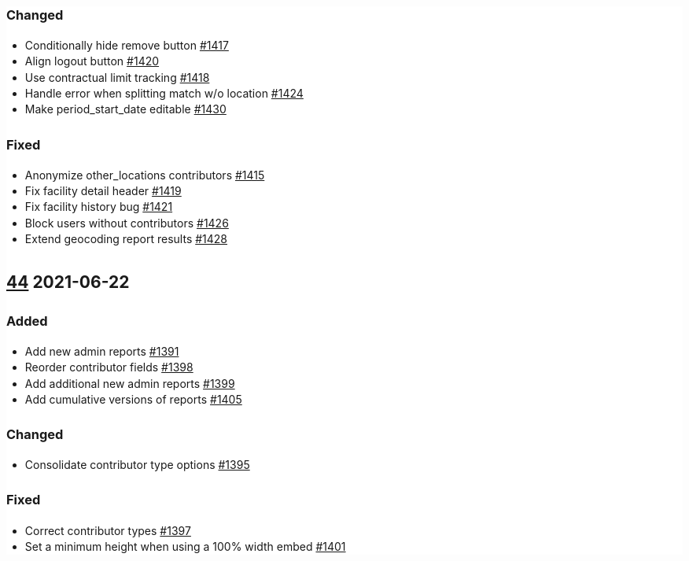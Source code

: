### Changed

- Conditionally hide remove button [#1417](https://github.com/open-apparel-registry/open-apparel-registry/pull/1417)
- Align logout button [#1420](https://github.com/open-apparel-registry/open-apparel-registry/pull/1420)
- Use contractual limit tracking [#1418](https://github.com/open-apparel-registry/open-apparel-registry/pull/1418)
- Handle error when splitting match w/o location [#1424](https://github.com/open-apparel-registry/open-apparel-registry/pull/1424)
- Make period_start_date editable [#1430](https://github.com/open-apparel-registry/open-apparel-registry/pull/1430)

### Fixed

- Anonymize other_locations contributors [#1415](https://github.com/open-apparel-registry/open-apparel-registry/pull/1415)
- Fix facility detail header [#1419](https://github.com/open-apparel-registry/open-apparel-registry/pull/1419)
- Fix facility history bug [#1421](https://github.com/open-apparel-registry/open-apparel-registry/pull/1421)
- Block users without contributors [#1426](https://github.com/open-apparel-registry/open-apparel-registry/pull/1426)
- Extend geocoding report results [#1428](https://github.com/open-apparel-registry/open-apparel-registry/pull/1428)

## [44] 2021-06-22

### Added

- Add new admin reports [#1391](https://github.com/open-apparel-registry/open-apparel-registry/pull/1391)
- Reorder contributor fields [#1398](https://github.com/open-apparel-registry/open-apparel-registry/pull/1398)
- Add additional new admin reports [#1399](https://github.com/open-apparel-registry/open-apparel-registry/pull/1399)
- Add cumulative versions of reports [#1405](https://github.com/open-apparel-registry/open-apparel-registry/pull/1405)

### Changed

- Consolidate contributor type options [#1395](https://github.com/open-apparel-registry/open-apparel-registry/pull/1395)

### Fixed

- Correct contributor types [#1397](https://github.com/open-apparel-registry/open-apparel-registry/pull/1397)
- Set a minimum height when using a 100% width embed [#1401](https://github.com/open-apparel-registry/open-apparel-registry/pull/1401)


[unreleased]: https://github.com/open-apparel-registry/open-apparel-registry/compare/65...HEAD
[66]: https://github.com/open-apparel-registry/open-apparel-registry/releases/tag/66
[65]: https://github.com/open-apparel-registry/open-apparel-registry/releases/tag/65
[64]: https://github.com/open-apparel-registry/open-apparel-registry/releases/tag/64
[63]: https://github.com/open-apparel-registry/open-apparel-registry/releases/tag/63
[62]: https://github.com/open-apparel-registry/open-apparel-registry/releases/tag/62
[61]: https://github.com/open-apparel-registry/open-apparel-registry/releases/tag/61
[60]: https://github.com/open-apparel-registry/open-apparel-registry/releases/tag/60
[59]: https://github.com/open-apparel-registry/open-apparel-registry/releases/tag/59
[58]: https://github.com/open-apparel-registry/open-apparel-registry/releases/tag/58
[57]: https://github.com/open-apparel-registry/open-apparel-registry/releases/tag/57
[56]: https://github.com/open-apparel-registry/open-apparel-registry/releases/tag/56
[56]: https://github.com/open-apparel-registry/open-apparel-registry/releases/tag/56
[55]: https://github.com/open-apparel-registry/open-apparel-registry/releases/tag/55
[54]: https://github.com/open-apparel-registry/open-apparel-registry/releases/tag/54
[53]: https://github.com/open-apparel-registry/open-apparel-registry/releases/tag/53
[52]: https://github.com/open-apparel-registry/open-apparel-registry/releases/tag/52
[51]: https://github.com/open-apparel-registry/open-apparel-registry/releases/tag/51
[50]: https://github.com/open-apparel-registry/open-apparel-registry/releases/tag/50
[49]: https://github.com/open-apparel-registry/open-apparel-registry/releases/tag/49
[48]: https://github.com/open-apparel-registry/open-apparel-registry/releases/tag/48
[47]: https://github.com/open-apparel-registry/open-apparel-registry/releases/tag/47
[46]: https://github.com/open-apparel-registry/open-apparel-registry/releases/tag/46
[45]: https://github.com/open-apparel-registry/open-apparel-registry/releases/tag/45
[44]: https://github.com/open-apparel-registry/open-apparel-registry/releases/tag/44
[43]: https://github.com/open-apparel-registry/open-apparel-registry/releases/tag/43
[42]: https://github.com/open-apparel-registry/open-apparel-registry/releases/tag/42
[2.41.1]: https://github.com/open-apparel-registry/open-apparel-registry/releases/tag/2.41.1
[2.41.0]: https://github.com/open-apparel-registry/open-apparel-registry/releases/tag/2.41.0
[2.40.0]: https://github.com/open-apparel-registry/open-apparel-registry/releases/tag/2.40.0
[2.39.2]: https://github.com/open-apparel-registry/open-apparel-registry/releases/tag/2.39.2
[2.39.1]: https://github.com/open-apparel-registry/open-apparel-registry/releases/tag/2.39.1
[2.39.0]: https://github.com/open-apparel-registry/open-apparel-registry/releases/tag/2.39.0
[2.38.3]: https://github.com/open-apparel-registry/open-apparel-registry/releases/tag/2.38.3
[2.38.2]: https://github.com/open-apparel-registry/open-apparel-registry/releases/tag/2.38.2
[2.38.1]: https://github.com/open-apparel-registry/open-apparel-registry/releases/tag/2.38.1
[2.38.0]: https://github.com/open-apparel-registry/open-apparel-registry/releases/tag/2.38.0
[2.37.1]: https://github.com/open-apparel-registry/open-apparel-registry/releases/tag/2.37.1
[2.37.0]: https://github.com/open-apparel-registry/open-apparel-registry/releases/tag/2.37.0
[2.36.0]: https://github.com/open-apparel-registry/open-apparel-registry/releases/tag/2.36.0
[2.35.0]: https://github.com/open-apparel-registry/open-apparel-registry/releases/tag/2.35.0
[2.34.0]: https://github.com/open-apparel-registry/open-apparel-registry/releases/tag/2.34.0
[2.33.0]: https://github.com/open-apparel-registry/open-apparel-registry/releases/tag/2.33.0
[2.32.0]: https://github.com/open-apparel-registry/open-apparel-registry/releases/tag/2.32.0
[2.31.1]: https://github.com/open-apparel-registry/open-apparel-registry/releases/tag/2.31.1
[2.31.0]: https://github.com/open-apparel-registry/open-apparel-registry/releases/tag/2.31.0
[2.30.0]: https://github.com/open-apparel-registry/open-apparel-registry/releases/tag/2.30.0
[2.29.0]: https://github.com/open-apparel-registry/open-apparel-registry/releases/tag/2.29.0
[2.28.0]: https://github.com/open-apparel-registry/open-apparel-registry/releases/tag/2.28.0
[2.27.0]: https://github.com/open-apparel-registry/open-apparel-registry/releases/tag/2.27.0
[2.26.1]: https://github.com/open-apparel-registry/open-apparel-registry/releases/tag/2.26.1
[2.26.0]: https://github.com/open-apparel-registry/open-apparel-registry/releases/tag/2.26.0
[2.25.0]: https://github.com/open-apparel-registry/open-apparel-registry/releases/tag/2.25.0
[2.24.0]: https://github.com/open-apparel-registry/open-apparel-registry/releases/tag/2.24.0
[2.23.2]: https://github.com/open-apparel-registry/open-apparel-registry/releases/tag/2.23.2
[2.23.1]: https://github.com/open-apparel-registry/open-apparel-registry/releases/tag/2.23.1
[2.23.0]: https://github.com/open-apparel-registry/open-apparel-registry/releases/tag/2.23.0
[2.22.0]: https://github.com/open-apparel-registry/open-apparel-registry/releases/tag/2.22.0
[2.21.1]: https://github.com/open-apparel-registry/open-apparel-registry/releases/tag/2.21.1
[2.21.0]: https://github.com/open-apparel-registry/open-apparel-registry/releases/tag/2.21.0
[2.20.0]: https://github.com/open-apparel-registry/open-apparel-registry/releases/tag/2.20.0
[2.19.0]: https://github.com/open-apparel-registry/open-apparel-registry/releases/tag/2.19.0
[2.18.0]: https://github.com/open-apparel-registry/open-apparel-registry/releases/tag/2.18.0
[2.17.0]: https://github.com/open-apparel-registry/open-apparel-registry/releases/tag/2.17.0
[2.16.0]: https://github.com/open-apparel-registry/open-apparel-registry/releases/tag/2.16.0
[2.15.0]: https://github.com/open-apparel-registry/open-apparel-registry/releases/tag/2.15.0
[2.14.0]: https://github.com/open-apparel-registry/open-apparel-registry/releases/tag/2.14.0
[2.13.0]: https://github.com/open-apparel-registry/open-apparel-registry/releases/tag/2.13.0
[2.12.0]: https://github.com/open-apparel-registry/open-apparel-registry/releases/tag/2.12.0
[2.11.0]: https://github.com/open-apparel-registry/open-apparel-registry/releases/tag/2.11.0
[2.10.0]: https://github.com/open-apparel-registry/open-apparel-registry/releases/tag/2.10.0
[2.9.0]: https://github.com/open-apparel-registry/open-apparel-registry/releases/tag/2.9.0
[2.8.0]: https://github.com/open-apparel-registry/open-apparel-registry/releases/tag/2.8.0
[2.7.0]: https://github.com/open-apparel-registry/open-apparel-registry/releases/tag/2.7.0
[2.6.0]: https://github.com/open-apparel-registry/open-apparel-registry/releases/tag/2.6.0
[2.5.0]: https://github.com/open-apparel-registry/open-apparel-registry/releases/tag/2.5.0
[2.4.0]: https://github.com/open-apparel-registry/open-apparel-registry/releases/tag/2.4.0
[2.3.0]: https://github.com/open-apparel-registry/open-apparel-registry/releases/tag/2.3.0
[2.2.0]: https://github.com/open-apparel-registry/open-apparel-registry/releases/tag/2.2.0
[2.1.0]: https://github.com/open-apparel-registry/open-apparel-registry/releases/tag/2.1.0
[2.0.0]: https://github.com/open-apparel-registry/open-apparel-registry/releases/tag/2.0.0
[0.2.0]: https://github.com/open-apparel-registry/open-apparel-registry/releases/tag/0.2.0
[0.1.0]: https://github.com/open-apparel-registry/open-apparel-registry/releases/tag/0.1.0